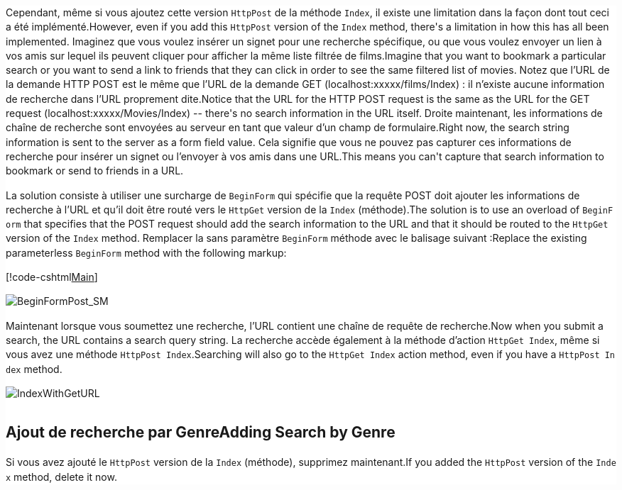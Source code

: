 <span data-ttu-id="8dc97-143">Cependant, même si vous ajoutez cette version `HttpPost` de la méthode `Index`, il existe une limitation dans la façon dont tout ceci a été implémenté.</span><span class="sxs-lookup"><span data-stu-id="8dc97-143">However, even if you add this `HttpPost` version of the `Index` method, there's a limitation in how this has all been implemented.</span></span> <span data-ttu-id="8dc97-144">Imaginez que vous voulez insérer un signet pour une recherche spécifique, ou que vous voulez envoyer un lien à vos amis sur lequel ils peuvent cliquer pour afficher la même liste filtrée de films.</span><span class="sxs-lookup"><span data-stu-id="8dc97-144">Imagine that you want to bookmark a particular search or you want to send a link to friends that they can click in order to see the same filtered list of movies.</span></span> <span data-ttu-id="8dc97-145">Notez que l’URL de la demande HTTP POST est le même que l’URL de la demande GET (localhost:xxxxx/films/Index) : il n’existe aucune information de recherche dans l’URL proprement dite.</span><span class="sxs-lookup"><span data-stu-id="8dc97-145">Notice that the URL for the HTTP POST request is the same as the URL for the GET request (localhost:xxxxx/Movies/Index) -- there's no search information in the URL itself.</span></span> <span data-ttu-id="8dc97-146">Droite maintenant, les informations de chaîne de recherche sont envoyées au serveur en tant que valeur d’un champ de formulaire.</span><span class="sxs-lookup"><span data-stu-id="8dc97-146">Right now, the search string information is sent to the server as a form field value.</span></span> <span data-ttu-id="8dc97-147">Cela signifie que vous ne pouvez pas capturer ces informations de recherche pour insérer un signet ou l’envoyer à vos amis dans une URL.</span><span class="sxs-lookup"><span data-stu-id="8dc97-147">This means you can't capture that search information to bookmark or send to friends in a URL.</span></span>

<span data-ttu-id="8dc97-148">La solution consiste à utiliser une surcharge de `BeginForm` qui spécifie que la requête POST doit ajouter les informations de recherche à l’URL et qu’il doit être routé vers le `HttpGet` version de la `Index` (méthode).</span><span class="sxs-lookup"><span data-stu-id="8dc97-148">The solution is to use an overload of `BeginForm` that specifies that the POST request should add the search information to the URL and that it should be routed to the `HttpGet` version of the `Index` method.</span></span> <span data-ttu-id="8dc97-149">Remplacer la sans paramètre `BeginForm` méthode avec le balisage suivant :</span><span class="sxs-lookup"><span data-stu-id="8dc97-149">Replace the existing parameterless `BeginForm` method with the following markup:</span></span>

[!code-cshtml[Main](adding-search/samples/sample10.cshtml)]

![BeginFormPost_SM](adding-search/_static/image6.png)

<span data-ttu-id="8dc97-151">Maintenant lorsque vous soumettez une recherche, l’URL contient une chaîne de requête de recherche.</span><span class="sxs-lookup"><span data-stu-id="8dc97-151">Now when you submit a search, the URL contains a search query string.</span></span> <span data-ttu-id="8dc97-152">La recherche accède également à la méthode d’action `HttpGet Index`, même si vous avez une méthode `HttpPost Index`.</span><span class="sxs-lookup"><span data-stu-id="8dc97-152">Searching will also go to the `HttpGet Index` action method, even if you have a `HttpPost Index` method.</span></span>

![IndexWithGetURL](adding-search/_static/image7.png)

## <a name="adding-search-by-genre"></a><span data-ttu-id="8dc97-154">Ajout de recherche par Genre</span><span class="sxs-lookup"><span data-stu-id="8dc97-154">Adding Search by Genre</span></span>

<span data-ttu-id="8dc97-155">Si vous avez ajouté le `HttpPost` version de la `Index` (méthode), supprimez maintenant.</span><span class="sxs-lookup"><span data-stu-id="8dc97-155">If you added the `HttpPost` version of the `Index` method, delete it now.</span></span>
